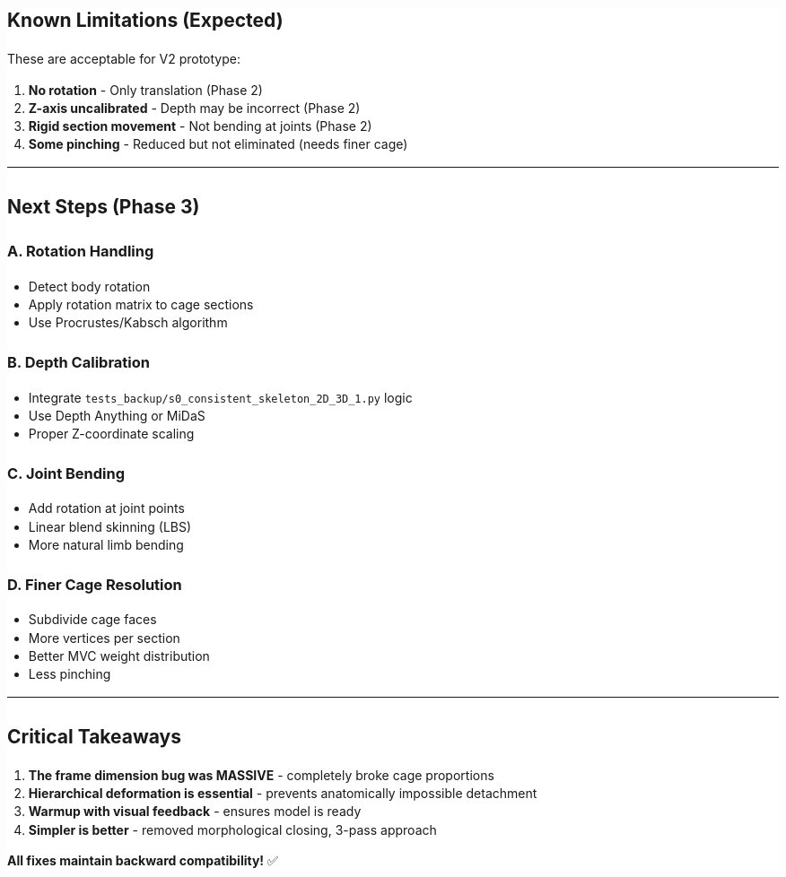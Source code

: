 
## Known Limitations (Expected)

These are acceptable for V2 prototype:

1. **No rotation** - Only translation (Phase 2)
2. **Z-axis uncalibrated** - Depth may be incorrect (Phase 2)
3. **Rigid section movement** - Not bending at joints (Phase 2)
4. **Some pinching** - Reduced but not eliminated (needs finer cage)

---

## Next Steps (Phase 3)

### A. Rotation Handling

- Detect body rotation
- Apply rotation matrix to cage sections
- Use Procrustes/Kabsch algorithm

### B. Depth Calibration

- Integrate `tests_backup/s0_consistent_skeleton_2D_3D_1.py` logic
- Use Depth Anything or MiDaS
- Proper Z-coordinate scaling

### C. Joint Bending

- Add rotation at joint points
- Linear blend skinning (LBS)
- More natural limb bending

### D. Finer Cage Resolution

- Subdivide cage faces
- More vertices per section
- Better MVC weight distribution
- Less pinching

---

## Critical Takeaways

1. **The frame dimension bug was MASSIVE** - completely broke cage proportions
2. **Hierarchical deformation is essential** - prevents anatomically impossible detachment
3. **Warmup with visual feedback** - ensures model is ready
4. **Simpler is better** - removed morphological closing, 3-pass approach

**All fixes maintain backward compatibility!** ✅

